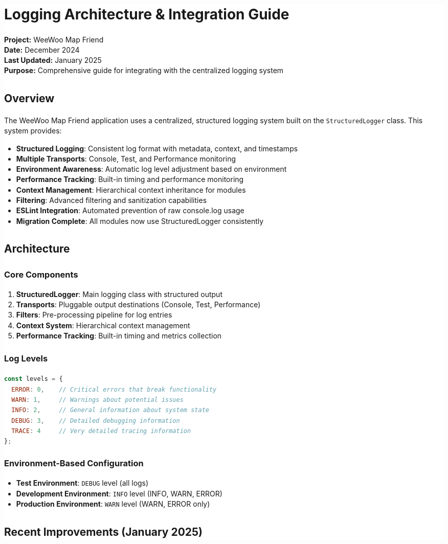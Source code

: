 # Logging Architecture & Integration Guide

**Project:** WeeWoo Map Friend  
**Date:** December 2024  
**Last Updated:** January 2025  
**Purpose:** Comprehensive guide for integrating with the centralized logging system

## Overview

The WeeWoo Map Friend application uses a centralized, structured logging system built on the `StructuredLogger` class. This system provides:

- **Structured Logging**: Consistent log format with metadata, context, and timestamps
- **Multiple Transports**: Console, Test, and Performance monitoring
- **Environment Awareness**: Automatic log level adjustment based on environment
- **Performance Tracking**: Built-in timing and performance monitoring
- **Context Management**: Hierarchical context inheritance for modules
- **Filtering**: Advanced filtering and sanitization capabilities
- **ESLint Integration**: Automated prevention of raw console.log usage
- **Migration Complete**: All modules now use StructuredLogger consistently

## Architecture

### Core Components

1. **StructuredLogger**: Main logging class with structured output
2. **Transports**: Pluggable output destinations (Console, Test, Performance)
3. **Filters**: Pre-processing pipeline for log entries
4. **Context System**: Hierarchical context management
5. **Performance Tracking**: Built-in timing and metrics collection

### Log Levels

```javascript
const levels = {
  ERROR: 0,    // Critical errors that break functionality
  WARN: 1,     // Warnings about potential issues
  INFO: 2,     // General information about system state
  DEBUG: 3,    // Detailed debugging information
  TRACE: 4     // Very detailed tracing information
};
```

### Environment-Based Configuration

- **Test Environment**: `DEBUG` level (all logs)
- **Development Environment**: `INFO` level (INFO, WARN, ERROR)
- **Production Environment**: `WARN` level (WARN, ERROR only)

## Recent Improvements (January 2025)
